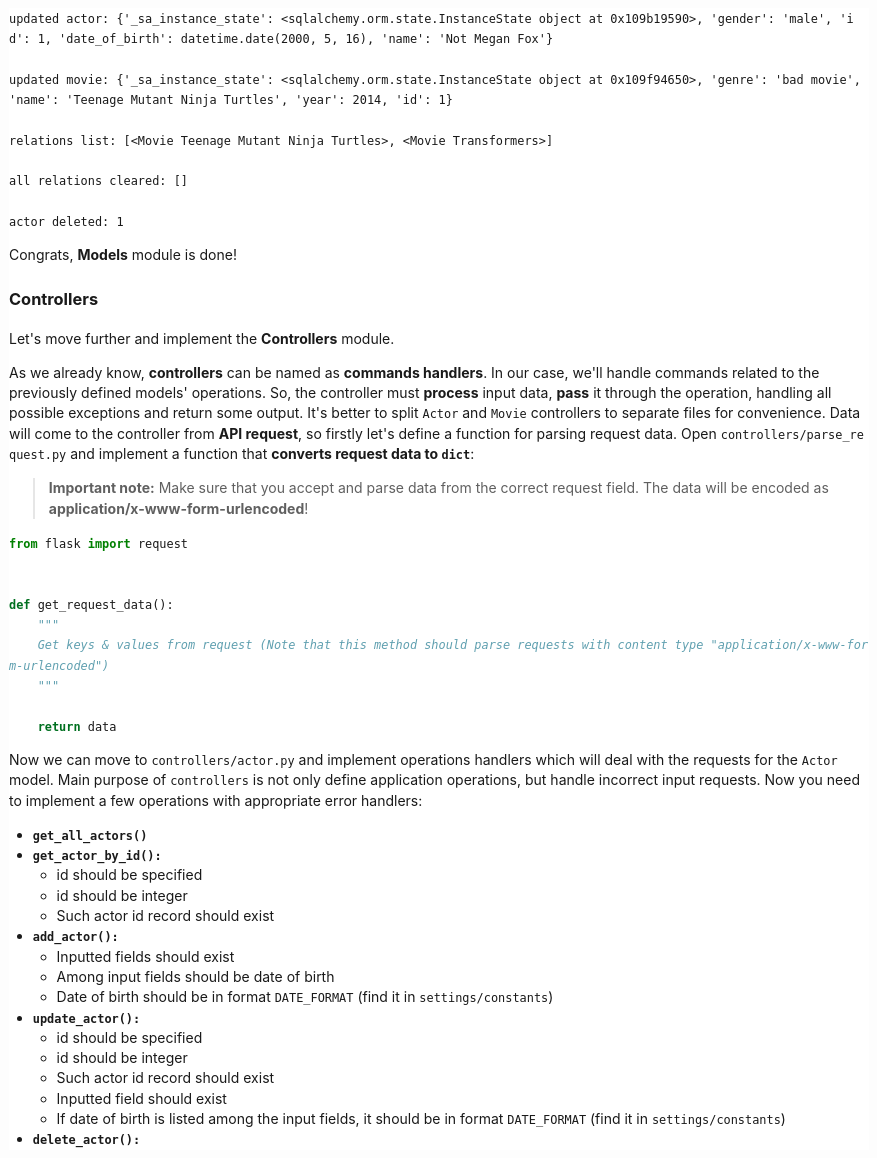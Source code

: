 ```
updated actor: {'_sa_instance_state': <sqlalchemy.orm.state.InstanceState object at 0x109b19590>, 'gender': 'male', 'id': 1, 'date_of_birth': datetime.date(2000, 5, 16), 'name': 'Not Megan Fox'} 

updated movie: {'_sa_instance_state': <sqlalchemy.orm.state.InstanceState object at 0x109f94650>, 'genre': 'bad movie', 'name': 'Teenage Mutant Ninja Turtles', 'year': 2014, 'id': 1} 

relations list: [<Movie Teenage Mutant Ninja Turtles>, <Movie Transformers>] 

all relations cleared: [] 

actor deleted: 1
```
Congrats, **Models** module is done!

### Controllers

Let's move further and implement the **Controllers** module.

As we already know, **controllers** can be named as **commands handlers**. In our case, we'll handle commands related to the previously defined models' operations. So, the controller must **process** input data, **pass** it through the operation, handling all possible exceptions and return some output.
It's better to split `Actor` and `Movie` controllers to separate files for convenience.
Data will come to the controller from **API request**, so firstly let's define a function for parsing request data.
Open `controllers/parse_request.py` and implement a function that **converts request data to `dict`**:
> **Important note:**
Make sure that you accept and parse data from the correct request field. The data will be encoded as **application/x-www-form-urlencoded**!
```python
from flask import request


def get_request_data():
    """
    Get keys & values from request (Note that this method should parse requests with content type "application/x-www-form-urlencoded")
    """

    return data
```
Now we can move to `controllers/actor.py` and implement operations handlers which will deal with the requests for the `Actor` model.
Main purpose of `controllers` is not only define application operations, but handle incorrect input requests.
Now you need to implement a few operations with appropriate error handlers:
- **`get_all_actors()`**
- **`get_actor_by_id():`**
  - id should be specified
  - id should be integer
  - Such actor id record should exist
- **`add_actor():`**
   - Inputted fields should exist
   - Among input fields should be date of birth 
   - Date of birth should be in format `DATE_FORMAT` (find it in `settings/constants`)
- **`update_actor():`**
   - id should be specified
   - id should be integer
   - Such actor id record should exist
   - Inputted field should exist
   - If date of birth is listed among the input fields, it should be in format `DATE_FORMAT` (find it in `settings/constants`)
- **`delete_actor():`**